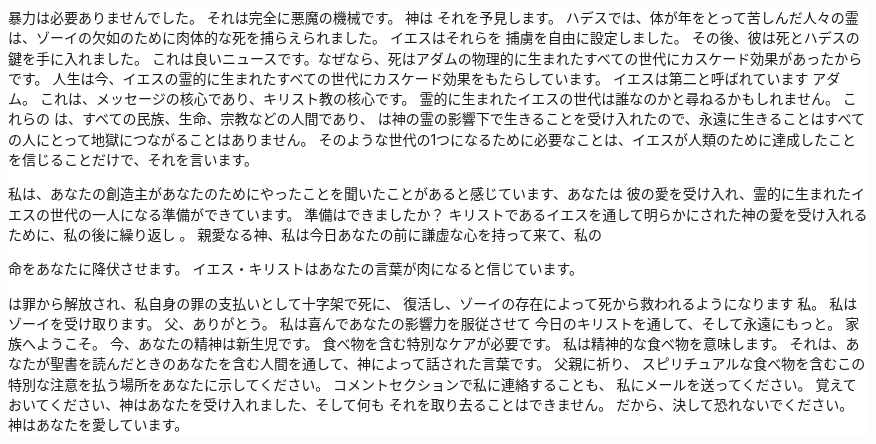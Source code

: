 暴力は必要ありませんでした。 それは完全に悪魔の機械です。 神は
それを予見します。
ハデスでは、体が年をとって苦しんだ人々の霊は、ゾーイの欠如のために肉体的な死を捕らえられました。 イエスはそれらを
捕虜を自由に設定しました。 その後、彼は死とハデスの鍵を手に入れました。 これは良いニュースです。なぜなら、死はアダムの物理的に生まれたすべての世代にカスケード効果があったからです。 人生は今、イエスの霊的に生まれたすべての世代にカスケード効果をもたらしています。 イエスは第二と呼ばれています
アダム。 これは、メッセージの核心であり、キリスト教の核心です。
霊的に生まれたイエスの世代は誰なのかと尋ねるかもしれません。 これらの
は、すべての民族、生命、宗教などの人間であり、
は神の霊の影響下で生きることを受け入れたので、永遠に生きることはすべての人にとって地獄につながることはありません。 そのような世代の1つになるために必要なことは、イエスが人類のために達成したことを信じることだけで、それを言います。

私は、あなたの創造主があなたのためにやったことを聞いたことがあると感じています、あなたは
彼の愛を受け入れ、霊的に生まれたイエスの世代の一人になる準備ができています。
準備はできましたか？ キリストであるイエスを通して明らかにされた神の愛を受け入れるために、私の後に繰り返し
。
親愛なる神、私は今日あなたの前に謙虚な心を持って来て、私の

命をあなたに降伏させます。 イエス・キリストはあなたの言葉が肉になると信じています。

は罪から解放され、私自身の罪の支払いとして十字架で死に、
復活し、ゾーイの存在によって死から救われるようになります
私。 私はゾーイを受け取ります。 父、ありがとう。 私は喜んであなたの影響力を服従させて
今日のキリストを通して、そして永遠にもっと。
家族へようこそ。 今、あなたの精神は新生児です。 食べ物を含む特別なケアが必要です。 私は精神的な食べ物を意味します。 それは、あなたが聖書を読んだときのあなたを含む人間を通して、神によって話された言葉です。
父親に祈り、
スピリチュアルな食べ物を含むこの特別な注意を払う場所をあなたに示してください。 コメントセクションで私に連絡することも、
私にメールを送ってください。 覚えておいてください、神はあなたを受け入れました、そして何も
それを取り去ることはできません。 だから、決して恐れないでください。
神はあなたを愛しています。








